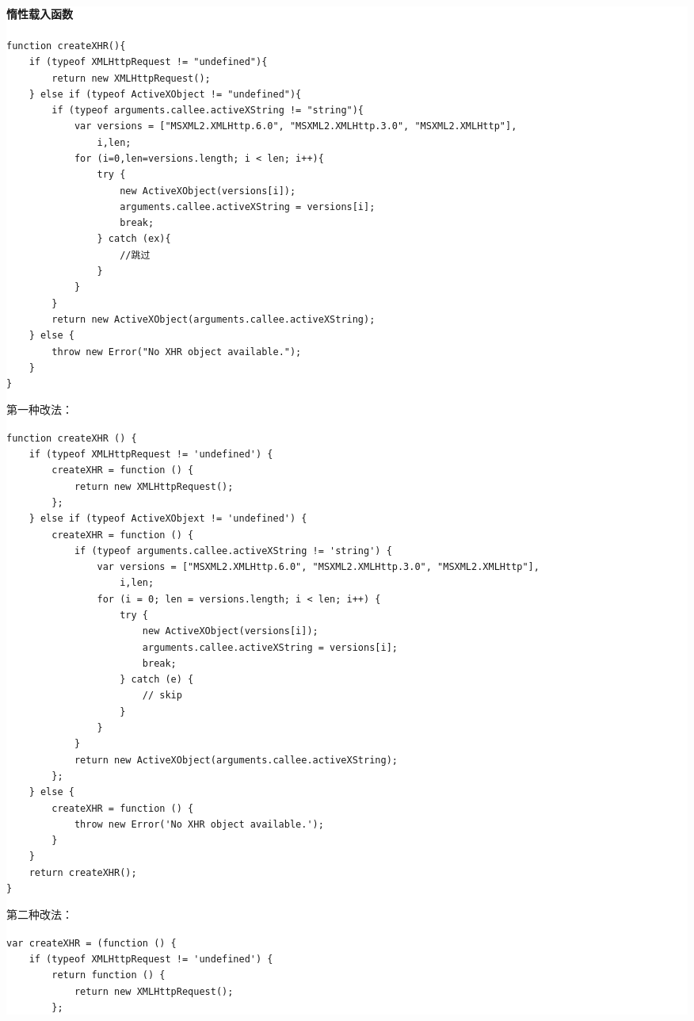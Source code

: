 #### 惰性载入函数
```
function createXHR(){
	if (typeof XMLHttpRequest != "undefined"){
		return new XMLHttpRequest();
	} else if (typeof ActiveXObject != "undefined"){
		if (typeof arguments.callee.activeXString != "string"){
			var versions = ["MSXML2.XMLHttp.6.0", "MSXML2.XMLHttp.3.0", "MSXML2.XMLHttp"],
				i,len;
			for (i=0,len=versions.length; i < len; i++){
				try {
					new ActiveXObject(versions[i]);
					arguments.callee.activeXString = versions[i];
					break;
				} catch (ex){
					//跳过
				}
			}
		}
		return new ActiveXObject(arguments.callee.activeXString);
	} else {
		throw new Error("No XHR object available.");
	}
}
```
第一种改法：
```
function createXHR () {
	if (typeof XMLHttpRequest != 'undefined') {
		createXHR = function () {
			return new XMLHttpRequest();
		};
	} else if (typeof ActiveXObjext != 'undefined') {
		createXHR = function () {
			if (typeof arguments.callee.activeXString != 'string') {
				var versions = ["MSXML2.XMLHttp.6.0", "MSXML2.XMLHttp.3.0", "MSXML2.XMLHttp"],
					i,len;
				for (i = 0; len = versions.length; i < len; i++) {
					try {
						new ActiveXObject(versions[i]);
						arguments.callee.activeXString = versions[i];
						break;
					} catch (e) {
						// skip
					}
				}
			}
			return new ActiveXObject(arguments.callee.activeXString);
		};
	} else {
		createXHR = function () {
			throw new Error('No XHR object available.');
		}
	}
	return createXHR();
}
```
第二种改法：
```
var createXHR = (function () {
	if (typeof XMLHttpRequest != 'undefined') {
		return function () {
			return new XMLHttpRequest();
		};
```